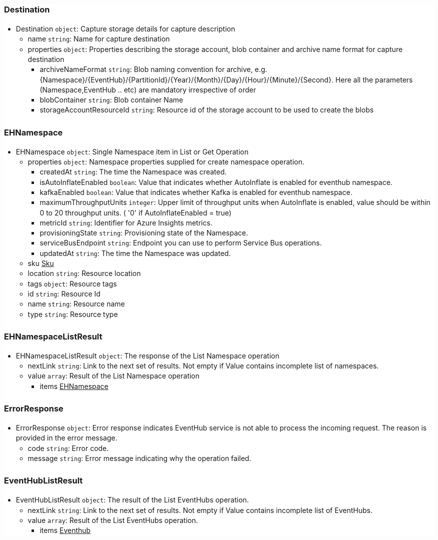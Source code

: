 ### Destination
* Destination `object`: Capture storage details for capture description
  * name `string`: Name for capture destination
  * properties `object`: Properties describing the storage account, blob container and archive name format for capture destination
    * archiveNameFormat `string`: Blob naming convention for archive, e.g. {Namespace}/{EventHub}/{PartitionId}/{Year}/{Month}/{Day}/{Hour}/{Minute}/{Second}. Here all the parameters (Namespace,EventHub .. etc) are mandatory irrespective of order
    * blobContainer `string`: Blob container Name
    * storageAccountResourceId `string`: Resource id of the storage account to be used to create the blobs

### EHNamespace
* EHNamespace `object`: Single Namespace item in List or Get Operation
  * properties `object`: Namespace properties supplied for create namespace operation.
    * createdAt `string`: The time the Namespace was created.
    * isAutoInflateEnabled `boolean`: Value that indicates whether AutoInflate is enabled for eventhub namespace.
    * kafkaEnabled `boolean`: Value that indicates whether Kafka is enabled for eventhub namespace.
    * maximumThroughputUnits `integer`: Upper limit of throughput units when AutoInflate is enabled, value should be within 0 to 20 throughput units. ( '0' if AutoInflateEnabled = true)
    * metricId `string`: Identifier for Azure Insights metrics.
    * provisioningState `string`: Provisioning state of the Namespace.
    * serviceBusEndpoint `string`: Endpoint you can use to perform Service Bus operations.
    * updatedAt `string`: The time the Namespace was updated.
  * sku [Sku](#sku)
  * location `string`: Resource location
  * tags `object`: Resource tags
  * id `string`: Resource Id
  * name `string`: Resource name
  * type `string`: Resource type

### EHNamespaceListResult
* EHNamespaceListResult `object`: The response of the List Namespace operation
  * nextLink `string`: Link to the next set of results. Not empty if Value contains incomplete list of namespaces.
  * value `array`: Result of the List Namespace operation
    * items [EHNamespace](#ehnamespace)

### ErrorResponse
* ErrorResponse `object`: Error response indicates EventHub service is not able to process the incoming request. The reason is provided in the error message.
  * code `string`: Error code.
  * message `string`: Error message indicating why the operation failed.

### EventHubListResult
* EventHubListResult `object`: The result of the List EventHubs operation.
  * nextLink `string`: Link to the next set of results. Not empty if Value contains incomplete list of EventHubs.
  * value `array`: Result of the List EventHubs operation.
    * items [Eventhub](#eventhub)
